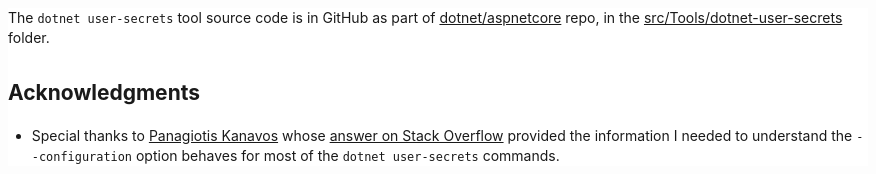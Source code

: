 The `dotnet user-secrets` tool source code is in GitHub as part of  [dotnet/aspnetcore](https://github.com/dotnet/aspnetcore) repo, in the [src/Tools/dotnet-user-secrets](https://github.com/dotnet/aspnetcore/tree/main/src/Tools/dotnet-user-secrets) folder.

## Acknowledgments

- Special thanks to [Panagiotis Kanavos](https://stackoverflow.com/users/134204/panagiotis-kanavos) whose [answer on Stack Overflow](https://stackoverflow.com/a/60438095/575113) provided the information I needed to understand the `--configuration` option behaves for most of the `dotnet user-secrets` commands.
